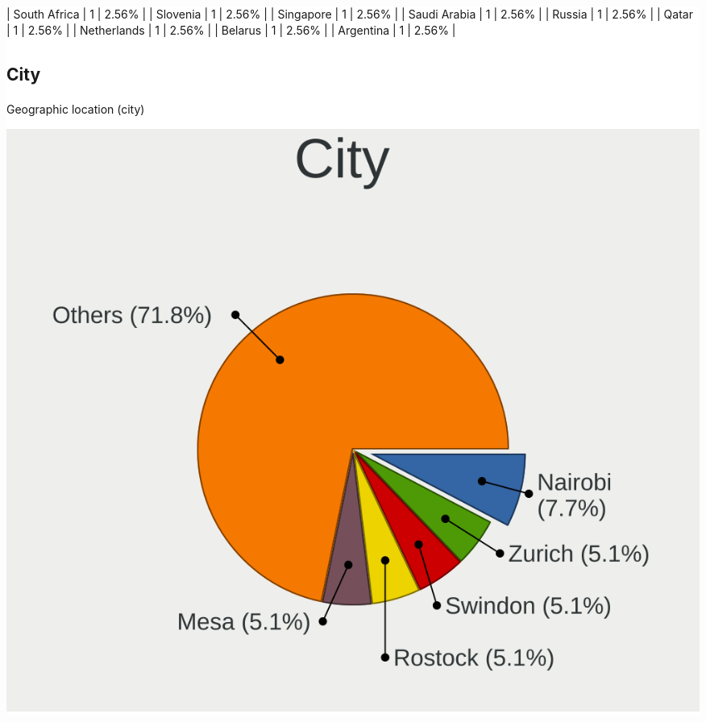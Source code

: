 | South Africa | 1         | 2.56%   |
| Slovenia     | 1         | 2.56%   |
| Singapore    | 1         | 2.56%   |
| Saudi Arabia | 1         | 2.56%   |
| Russia       | 1         | 2.56%   |
| Qatar        | 1         | 2.56%   |
| Netherlands  | 1         | 2.56%   |
| Belarus      | 1         | 2.56%   |
| Argentina    | 1         | 2.56%   |

City
----

Geographic location (city)

![City](./images/pie_chart/node_city.svg)
